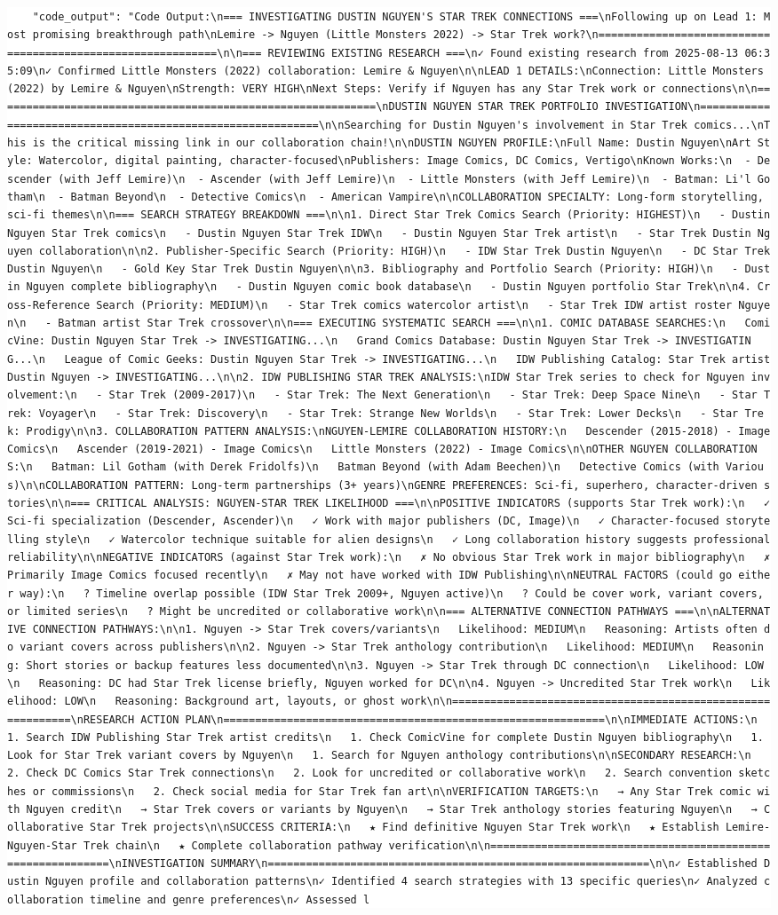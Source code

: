 ```
    "code_output": "Code Output:\n=== INVESTIGATING DUSTIN NGUYEN'S STAR TREK CONNECTIONS ===\nFollowing up on Lead 1: Most promising breakthrough path\nLemire -> Nguyen (Little Monsters 2022) -> Star Trek work?\n============================================================\n\n=== REVIEWING EXISTING RESEARCH ===\n✓ Found existing research from 2025-08-13 06:35:09\n✓ Confirmed Little Monsters (2022) collaboration: Lemire & Nguyen\n\nLEAD 1 DETAILS:\nConnection: Little Monsters (2022) by Lemire & Nguyen\nStrength: VERY HIGH\nNext Steps: Verify if Nguyen has any Star Trek work or connections\n\n============================================================\nDUSTIN NGUYEN STAR TREK PORTFOLIO INVESTIGATION\n============================================================\n\nSearching for Dustin Nguyen's involvement in Star Trek comics...\nThis is the critical missing link in our collaboration chain!\n\nDUSTIN NGUYEN PROFILE:\nFull Name: Dustin Nguyen\nArt Style: Watercolor, digital painting, character-focused\nPublishers: Image Comics, DC Comics, Vertigo\nKnown Works:\n  - Descender (with Jeff Lemire)\n  - Ascender (with Jeff Lemire)\n  - Little Monsters (with Jeff Lemire)\n  - Batman: Li'l Gotham\n  - Batman Beyond\n  - Detective Comics\n  - American Vampire\n\nCOLLABORATION SPECIALTY: Long-form storytelling, sci-fi themes\n\n=== SEARCH STRATEGY BREAKDOWN ===\n\n1. Direct Star Trek Comics Search (Priority: HIGHEST)\n   - Dustin Nguyen Star Trek comics\n   - Dustin Nguyen Star Trek IDW\n   - Dustin Nguyen Star Trek artist\n   - Star Trek Dustin Nguyen collaboration\n\n2. Publisher-Specific Search (Priority: HIGH)\n   - IDW Star Trek Dustin Nguyen\n   - DC Star Trek Dustin Nguyen\n   - Gold Key Star Trek Dustin Nguyen\n\n3. Bibliography and Portfolio Search (Priority: HIGH)\n   - Dustin Nguyen complete bibliography\n   - Dustin Nguyen comic book database\n   - Dustin Nguyen portfolio Star Trek\n\n4. Cross-Reference Search (Priority: MEDIUM)\n   - Star Trek comics watercolor artist\n   - Star Trek IDW artist roster Nguyen\n   - Batman artist Star Trek crossover\n\n=== EXECUTING SYSTEMATIC SEARCH ===\n\n1. COMIC DATABASE SEARCHES:\n   ComicVine: Dustin Nguyen Star Trek -> INVESTIGATING...\n   Grand Comics Database: Dustin Nguyen Star Trek -> INVESTIGATING...\n   League of Comic Geeks: Dustin Nguyen Star Trek -> INVESTIGATING...\n   IDW Publishing Catalog: Star Trek artist Dustin Nguyen -> INVESTIGATING...\n\n2. IDW PUBLISHING STAR TREK ANALYSIS:\nIDW Star Trek series to check for Nguyen involvement:\n   - Star Trek (2009-2017)\n   - Star Trek: The Next Generation\n   - Star Trek: Deep Space Nine\n   - Star Trek: Voyager\n   - Star Trek: Discovery\n   - Star Trek: Strange New Worlds\n   - Star Trek: Lower Decks\n   - Star Trek: Prodigy\n\n3. COLLABORATION PATTERN ANALYSIS:\nNGUYEN-LEMIRE COLLABORATION HISTORY:\n   Descender (2015-2018) - Image Comics\n   Ascender (2019-2021) - Image Comics\n   Little Monsters (2022) - Image Comics\n\nOTHER NGUYEN COLLABORATIONS:\n   Batman: Lil Gotham (with Derek Fridolfs)\n   Batman Beyond (with Adam Beechen)\n   Detective Comics (with Various)\n\nCOLLABORATION PATTERN: Long-term partnerships (3+ years)\nGENRE PREFERENCES: Sci-fi, superhero, character-driven stories\n\n=== CRITICAL ANALYSIS: NGUYEN-STAR TREK LIKELIHOOD ===\n\nPOSITIVE INDICATORS (supports Star Trek work):\n   ✓ Sci-fi specialization (Descender, Ascender)\n   ✓ Work with major publishers (DC, Image)\n   ✓ Character-focused storytelling style\n   ✓ Watercolor technique suitable for alien designs\n   ✓ Long collaboration history suggests professional reliability\n\nNEGATIVE INDICATORS (against Star Trek work):\n   ✗ No obvious Star Trek work in major bibliography\n   ✗ Primarily Image Comics focused recently\n   ✗ May not have worked with IDW Publishing\n\nNEUTRAL FACTORS (could go either way):\n   ? Timeline overlap possible (IDW Star Trek 2009+, Nguyen active)\n   ? Could be cover work, variant covers, or limited series\n   ? Might be uncredited or collaborative work\n\n=== ALTERNATIVE CONNECTION PATHWAYS ===\n\nALTERNATIVE CONNECTION PATHWAYS:\n\n1. Nguyen -> Star Trek covers/variants\n   Likelihood: MEDIUM\n   Reasoning: Artists often do variant covers across publishers\n\n2. Nguyen -> Star Trek anthology contribution\n   Likelihood: MEDIUM\n   Reasoning: Short stories or backup features less documented\n\n3. Nguyen -> Star Trek through DC connection\n   Likelihood: LOW\n   Reasoning: DC had Star Trek license briefly, Nguyen worked for DC\n\n4. Nguyen -> Uncredited Star Trek work\n   Likelihood: LOW\n   Reasoning: Background art, layouts, or ghost work\n\n============================================================\nRESEARCH ACTION PLAN\n============================================================\n\nIMMEDIATE ACTIONS:\n   1. Search IDW Publishing Star Trek artist credits\n   1. Check ComicVine for complete Dustin Nguyen bibliography\n   1. Look for Star Trek variant covers by Nguyen\n   1. Search for Nguyen anthology contributions\n\nSECONDARY RESEARCH:\n   2. Check DC Comics Star Trek connections\n   2. Look for uncredited or collaborative work\n   2. Search convention sketches or commissions\n   2. Check social media for Star Trek fan art\n\nVERIFICATION TARGETS:\n   → Any Star Trek comic with Nguyen credit\n   → Star Trek covers or variants by Nguyen\n   → Star Trek anthology stories featuring Nguyen\n   → Collaborative Star Trek projects\n\nSUCCESS CRITERIA:\n   ★ Find definitive Nguyen Star Trek work\n   ★ Establish Lemire-Nguyen-Star Trek chain\n   ★ Complete collaboration pathway verification\n\n============================================================\nINVESTIGATION SUMMARY\n============================================================\n\n✓ Established Dustin Nguyen profile and collaboration patterns\n✓ Identified 4 search strategies with 13 specific queries\n✓ Analyzed collaboration timeline and genre preferences\n✓ Assessed l
```